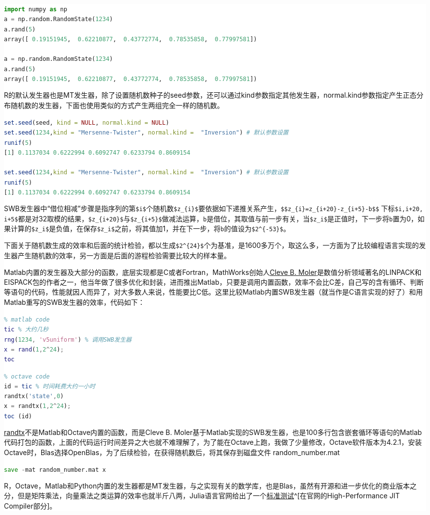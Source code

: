 ```python
import numpy as np
a = np.random.RandomState(1234)
a.rand(5)
array([ 0.19151945,  0.62210877,  0.43772774,  0.78535858,  0.77997581])

a = np.random.RandomState(1234)
a.rand(5)
array([ 0.19151945,  0.62210877,  0.43772774,  0.78535858,  0.77997581])
```

R的默认发生器也是MT发生器，除了设置随机数种子的seed参数，还可以通过kind参数指定其他发生器，normal.kind参数指定产生正态分布随机数的发生器，下面也使用类似的方式产生两组完全一样的随机数。

```r
set.seed(seed, kind = NULL, normal.kind = NULL)
set.seed(1234,kind = "Mersenne-Twister", normal.kind =  "Inversion") # 默认参数设置
runif(5)
[1] 0.1137034 0.6222994 0.6092747 0.6233794 0.8609154

set.seed(1234,kind = "Mersenne-Twister", normal.kind =  "Inversion") # 默认参数设置
runif(5)
[1] 0.1137034 0.6222994 0.6092747 0.6233794 0.8609154
```

SWB发生器中“借位相减”步骤是指序列的第`$i$`个随机数`$z_{i}$`要依据如下递推关系产生，`$$z_{i}=z_{i+20}-z_{i+5}-b$$`
下标`$i,i+20,i+5$`都是对32取模的结果，`$z_{i+20}$`与`$z_{i+5}$`做减法运算，`b`是借位，其取值与前一步有关，当`$z_i$`是正值时，下一步将`b`置为0，如果计算的`$z_i$`是负值，在保存`$z_i$`之前，将其值加1，并在下一步，将`b`的值设为`$2^{-53}$`。

下面关于随机数生成的效率和后面的统计检验，都以生成`$2^{24}$`个为基准，是1600多万个，取这么多，一方面为了比较编程语言实现的发生器产生随机数的效率，另一方面是后面的游程检验需要比较大的样本量。

Matlab内置的发生器及大部分的函数，底层实现都是C或者Fortran，MathWorks创始人[Cleve B. Moler](https://www.wikiwand.com/en/Cleve_Moler)是数值分析领域著名的LINPACK和EISPACK包的作者之一，他当年做了很多优化和封装，进而推出Matlab，只要是调用内置函数，效率不会比C差，自己写的含有循环、判断等语句的代码，性能就因人而异了，对大多数人来说，性能要比C低。这里比较Matlab内置SWB发生器（就当作是C语言实现的好了）和用Matlab重写的SWB发生器的效率，代码如下：
```matlab
% matlab code
tic % 大约几秒
rng(1234, 'v5uniform') % 调用SWB发生器
x = rand(1,2^24);
toc
```
```octave
% octave code
id = tic % 时间耗费大约一小时
randtx('state',0)
x = randtx(1,2^24);
toc (id)
```
[randtx](https://www.mathworks.com/moler/chapters.html)不是Matlab和Octave内置的函数，而是Cleve B. Moler基于Matlab实现的SWB发生器，也是100多行包含嵌套循环等语句的Matlab代码打包的函数，上面的代码运行时间差异之大也就不难理解了，为了能在Octave上跑，我做了少量修改，Octave软件版本为4.2.1，安装Octave时，Blas选择OpenBlas，为了后续检验，在获得随机数后，将其保存到磁盘文件 random\_number.mat
```octave
save -mat random_number.mat x 
```
R，Octave，Matlab和Python内置的发生器都是MT发生器，与之实现有关的数学库，也是Blas，虽然有开源和进一步优化的商业版本之分，但是矩阵乘法，向量乘法之类运算的效率也就半斤八两，Julia语言官网给出了一个[标准测试](https://julialang.org/)^[在官网的High-Performance JIT Compiler部分]。
